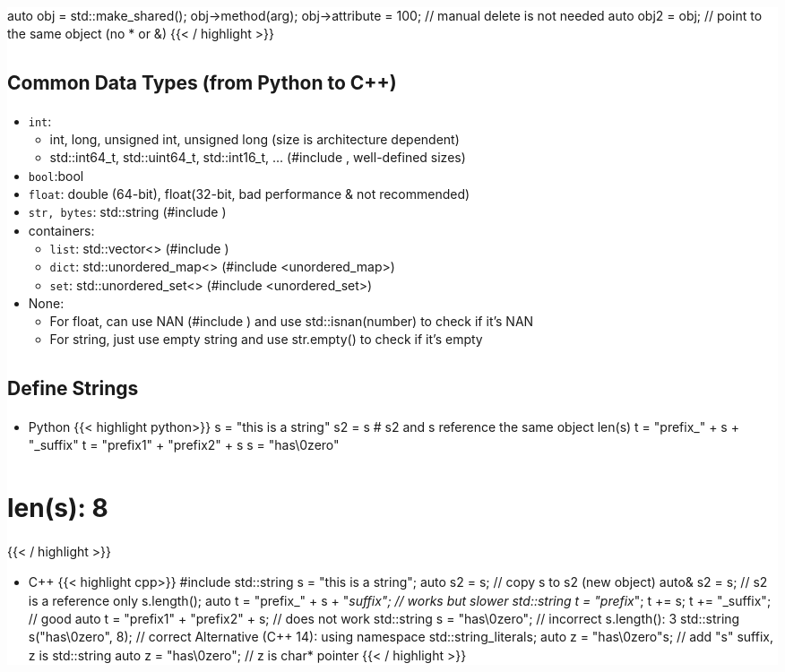 auto obj = std::make_shared<ObjClass>();
obj->method(arg);
obj->attribute = 100; // manual delete is not needed
auto obj2 = obj;      // point to the same object (no * or &)
{{< / highlight >}}

## Common Data Types (from Python to C++)

- `int`:
    - int, long, unsigned int, unsigned long (size is architecture dependent)
    - std::int64_t, std::uint64_t, std::int16_t, ... (#include <cstdint>, well-defined sizes)
- `bool`:bool
- `float`: double (64-bit), float(32-bit, bad performance & not recommended)
- `str, bytes`: std::string (#include <string>)
- containers:
    - `list`: std::vector<> (#include <vector>)
    - `dict`: std::unordered_map<> (#include <unordered_map>)
    - `set`: std::unordered_set<> (#include <unordered_set>)
- None:
    - For float, can use NAN (#include <cmath>) and use std::isnan(number) to check if it’s NAN
    - For string, just use empty string and use str.empty() to check if it’s empty

## Define Strings

- Python
{{< highlight python>}}
s = "this is a string"
s2 = s # s2 and s reference the same object
len(s)
t = "prefix_" + s + "_suffix"
t = "prefix1" + "prefix2" + s
s = "has\0zero"
# len(s): 8
{{< / highlight >}}
- C++
{{< highlight cpp>}}
#include <string>
std::string s = "this is a string";
auto s2 = s; // copy s to s2 (new object)
auto& s2 = s; // s2 is a reference only
s.length();
auto t = "prefix_" + s + "_suffix"; // works but slower
std::string t = "prefix_"; t += s; t += "_suffix"; // good
auto t = "prefix1" + "prefix2" + s; // does not work
std::string s = "has\0zero"; // incorrect
s.length(): 3
std::string s("has\0zero", 8); // correct
Alternative (C++ 14):
using namespace std::string_literals;
auto z = "has\0zero"s; // add "s" suffix, z is std::string
auto z = "has\0zero"; // z is char* pointer
{{< / highlight >}}
